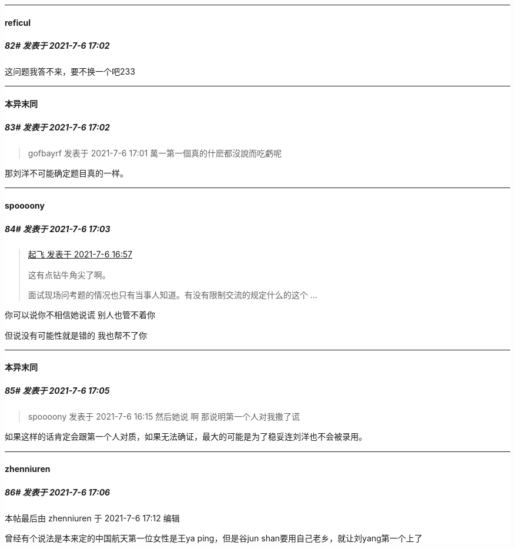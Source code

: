 
*****

####  reficul  
##### 82#       发表于 2021-7-6 17:02


这问题我答不来，要不换一个吧233


*****

####  本异末同  
##### 83#       发表于 2021-7-6 17:02


<blockquote>gofbayrf 发表于 2021-7-6 17:01
萬一第一個真的什麽都沒說而吃虧呢</blockquote>
那刘洋不可能确定题目真的一样。


*****

####  spoooony  
##### 84#       发表于 2021-7-6 17:03


<blockquote><a href="httphttps://bbs.saraba1st.com/2b/forum.php?mod=redirect&amp;goto=findpost&amp;pid=51860698&amp;ptid=2013945" target="_blank">起飞 发表于 2021-7-6 16:57</a>

这有点钻牛角尖了啊。

面试现场问考题的情况也只有当事人知道。有没有限制交流的规定什么的这个 ...</blockquote>
你可以说你不相信她说谎 别人也管不着你


但说没有可能性就是错的 我也帮不了你


*****

####  本异末同  
##### 85#       发表于 2021-7-6 17:05


<blockquote>spoooony 发表于 2021-7-6 16:15
然后她说 啊 那说明第一个人对我撒了谎</blockquote>
如果这样的话肯定会跟第一个人对质，如果无法确证，最大的可能是为了稳妥连刘洋也不会被录用。


*****

####  zhenniuren  
##### 86#       发表于 2021-7-6 17:06


 本帖最后由 zhenniuren 于 2021-7-6 17:12 编辑 

曾经有个说法是本来定的中国航天第一位女性是王ya ping，但是谷jun shan要用自己老乡，就让刘yang第一个上了
